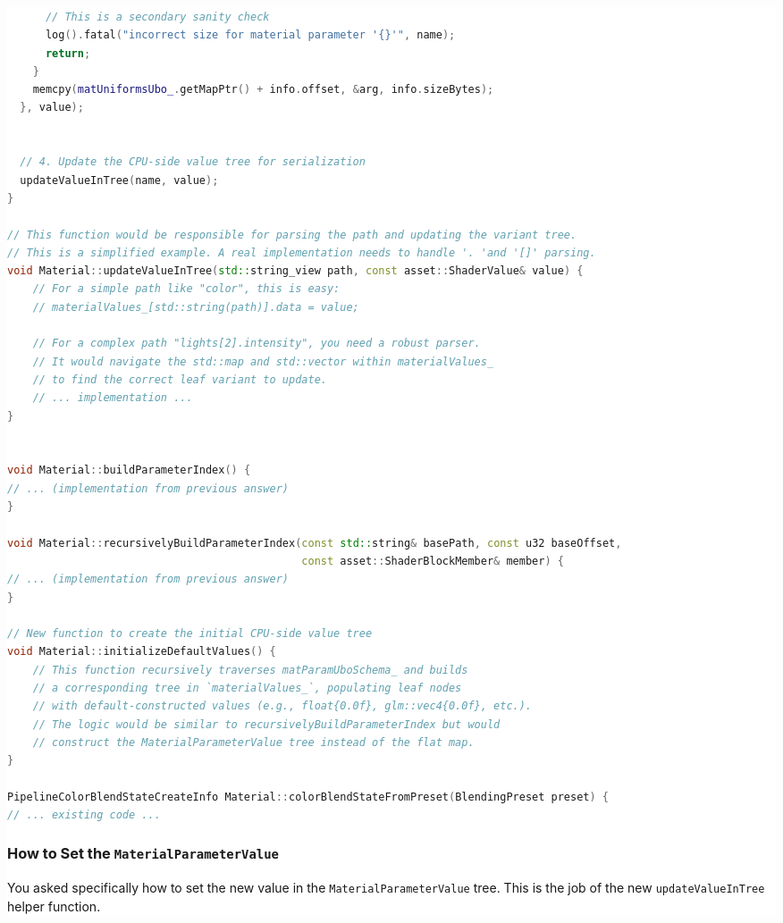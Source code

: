 ```c++
      // This is a secondary sanity check
      log().fatal("incorrect size for material parameter '{}'", name);
      return;
    }
    memcpy(matUniformsUbo_.getMapPtr() + info.offset, &arg, info.sizeBytes);
  }, value);


  // 4. Update the CPU-side value tree for serialization
  updateValueInTree(name, value);
}

// This function would be responsible for parsing the path and updating the variant tree.
// This is a simplified example. A real implementation needs to handle '. 'and '[]' parsing.
void Material::updateValueInTree(std::string_view path, const asset::ShaderValue& value) {
    // For a simple path like "color", this is easy:
    // materialValues_[std::string(path)].data = value;
    
    // For a complex path "lights[2].intensity", you need a robust parser.
    // It would navigate the std::map and std::vector within materialValues_
    // to find the correct leaf variant to update.
    // ... implementation ...
}


void Material::buildParameterIndex() {
// ... (implementation from previous answer)
}

void Material::recursivelyBuildParameterIndex(const std::string& basePath, const u32 baseOffset,
                                              const asset::ShaderBlockMember& member) {
// ... (implementation from previous answer)
}

// New function to create the initial CPU-side value tree
void Material::initializeDefaultValues() {
    // This function recursively traverses matParamUboSchema_ and builds
    // a corresponding tree in `materialValues_`, populating leaf nodes
    // with default-constructed values (e.g., float{0.0f}, glm::vec4{0.0f}, etc.).
    // The logic would be similar to recursivelyBuildParameterIndex but would
    // construct the MaterialParameterValue tree instead of the flat map.
}

PipelineColorBlendStateCreateInfo Material::colorBlendStateFromPreset(BlendingPreset preset) {
// ... existing code ...
```


### How to Set the `MaterialParameterValue`

You asked specifically how to set the new value in the `MaterialParameterValue` tree. This is the job of the new `updateValueInTree` helper function.
